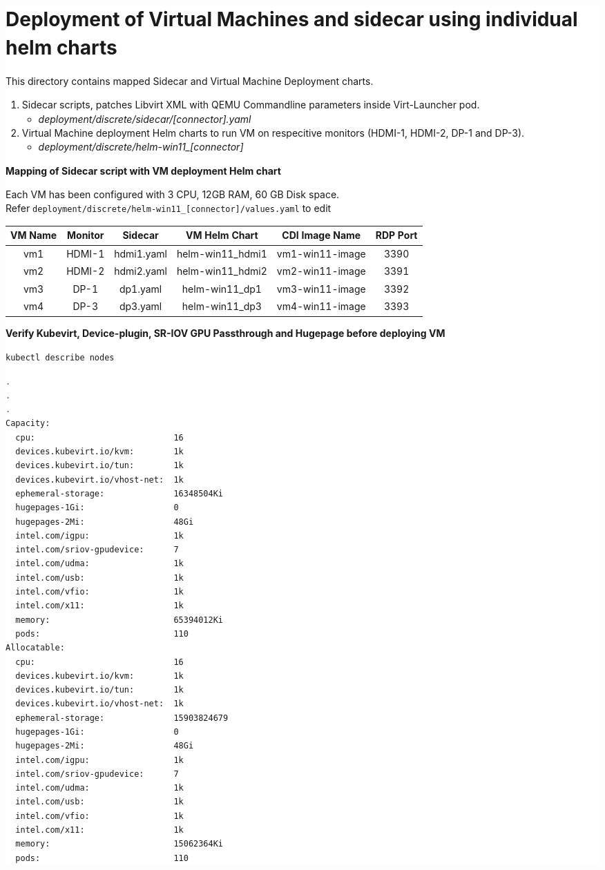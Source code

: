 # Deployment of Virtual Machines and sidecar using individual helm charts

This directory contains mapped Sidecar and Virtual Machine Deployment charts.
1. Sidecar scripts, patches Libvirt XML with QEMU Commandline parameters inside Virt-Launcher pod.
   - *deployment/discrete/sidecar/[connector].yaml*
2. Virtual Machine deployment Helm charts to run VM on respecitive monitors (HDMI-1, HDMI-2, DP-1 and DP-3).
   - *deployment/discrete/helm-win11_[connector]*

**Mapping of Sidecar script with VM deployment Helm chart**

Each VM has been configured with 3 CPU, 12GB RAM, 60 GB Disk space.\
Refer `deployment/discrete/helm-win11_[connector]/values.yaml` to edit

| VM Name | Monitor  | Sidecar    | VM Helm Chart    | CDI Image Name  | RDP Port |
| :-----: | :------: | :--------: | :--------------: | :-------------: | :------: |
| vm1     | HDMI-1   | hdmi1.yaml | helm-win11_hdmi1 | vm1-win11-image | 3390     |
| vm2     | HDMI-2   | hdmi2.yaml | helm-win11_hdmi2 | vm2-win11-image | 3391     |
| vm3     | DP-1     | dp1.yaml   | helm-win11_dp1   | vm3-win11-image | 3392     |
| vm4     | DP-3     | dp3.yaml   | helm-win11_dp3   | vm4-win11-image | 3393     |

**Verify Kubevirt, Device-plugin, SR-IOV GPU Passthrough and Hugepage before deploying VM**
```sh
kubectl describe nodes
```
```sh
.
.
.
Capacity:
  cpu:                            16
  devices.kubevirt.io/kvm:        1k
  devices.kubevirt.io/tun:        1k
  devices.kubevirt.io/vhost-net:  1k
  ephemeral-storage:              16348504Ki
  hugepages-1Gi:                  0
  hugepages-2Mi:                  48Gi
  intel.com/igpu:                 1k
  intel.com/sriov-gpudevice:      7
  intel.com/udma:                 1k
  intel.com/usb:                  1k
  intel.com/vfio:                 1k
  intel.com/x11:                  1k
  memory:                         65394012Ki
  pods:                           110
Allocatable:
  cpu:                            16
  devices.kubevirt.io/kvm:        1k
  devices.kubevirt.io/tun:        1k
  devices.kubevirt.io/vhost-net:  1k
  ephemeral-storage:              15903824679
  hugepages-1Gi:                  0
  hugepages-2Mi:                  48Gi
  intel.com/igpu:                 1k
  intel.com/sriov-gpudevice:      7
  intel.com/udma:                 1k
  intel.com/usb:                  1k
  intel.com/vfio:                 1k
  intel.com/x11:                  1k
  memory:                         15062364Ki
  pods:                           110
```